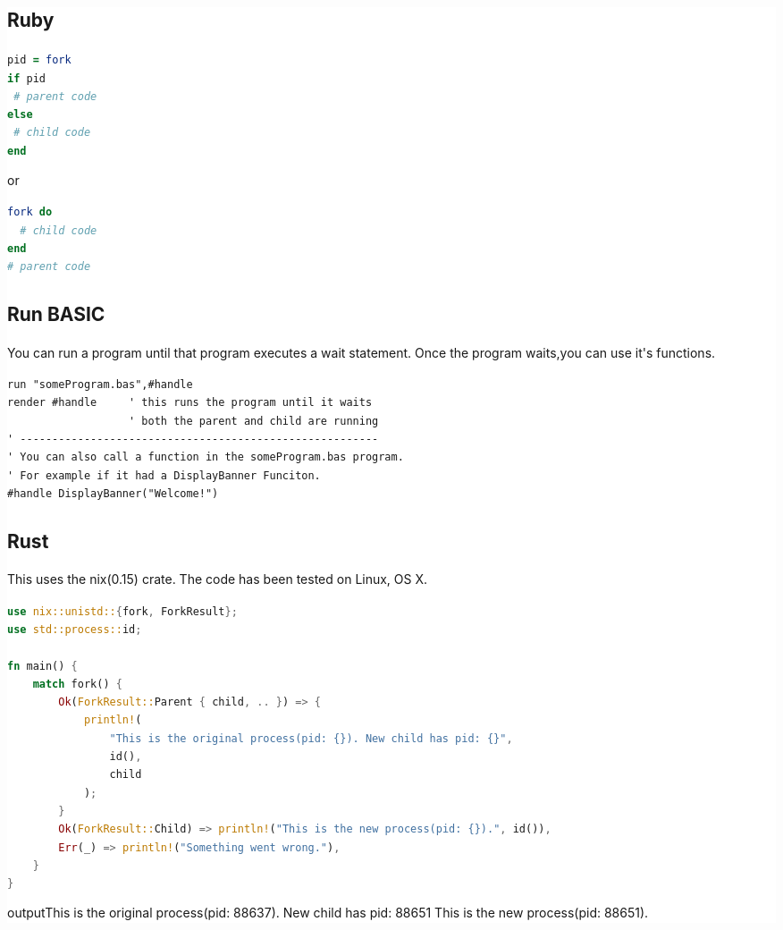 

## Ruby


```ruby
pid = fork
if pid
 # parent code
else
 # child code
end
```

or

```ruby
fork do
  # child code
end
# parent code
```



## Run BASIC

You can run a program until that program executes a wait statement.
Once the program waits,you can use it's functions.


```runbasic
run "someProgram.bas",#handle
render #handle     ' this runs the program until it waits
                   ' both the parent and child are running
' --------------------------------------------------------
' You can also call a function in the someProgram.bas program.
' For example if it had a DisplayBanner Funciton.
#handle DisplayBanner("Welcome!")
```



## Rust

This uses the nix(0.15) crate. The code has been tested on Linux, OS X.

```rust
use nix::unistd::{fork, ForkResult};
use std::process::id;

fn main() {
    match fork() {
        Ok(ForkResult::Parent { child, .. }) => {
            println!(
                "This is the original process(pid: {}). New child has pid: {}",
                id(),
                child
            );
        }
        Ok(ForkResult::Child) => println!("This is the new process(pid: {}).", id()),
        Err(_) => println!("Something went wrong."),
    }
}

```
output<lang>This is the original process(pid: 88637). New child has pid: 88651
This is the new process(pid: 88651).
